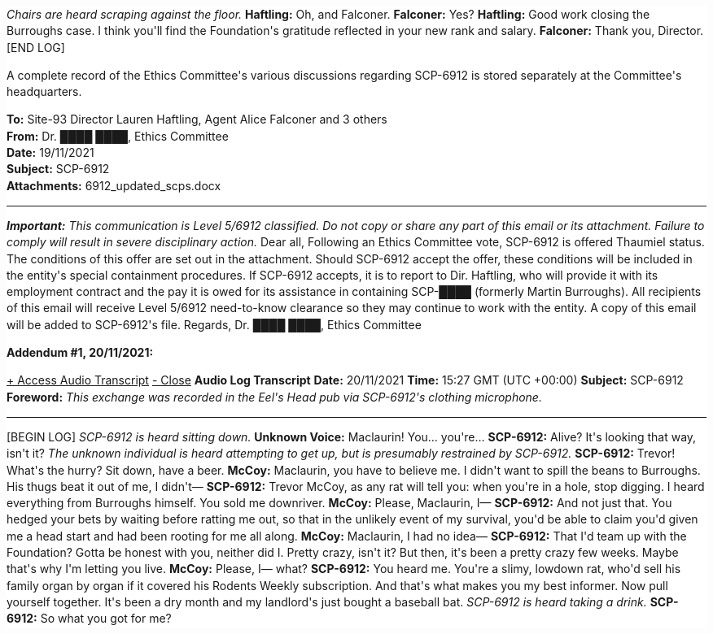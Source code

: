 _Chairs are heard scraping against the floor._
**Haftling:** Oh, and Falconer.
**Falconer:** Yes?
**Haftling:** Good work closing the Burroughs case. I think you'll find the Foundation's gratitude reflected in your new rank and salary.
**Falconer:** Thank you, Director.
[END LOG]
  
A complete record of the Ethics Committee's various discussions regarding SCP-6912 is stored separately at the Committee's headquarters.  

**To:** Site-93 Director Lauren Haftling, Agent Alice Falconer and 3 others  
**From:** Dr. ████ ████, Ethics Committee  
**Date:** 19/11/2021  
**Subject:** SCP-6912  
**Attachments:** 6912_updated_scps.docx
* * *
_**Important:** This communication is Level 5/6912 classified. Do not copy or share any part of this email or its attachment. Failure to comply will result in severe disciplinary action._
Dear all,
Following an Ethics Committee vote, SCP-6912 is offered Thaumiel status.
The conditions of this offer are set out in the attachment. Should SCP-6912 accept the offer, these conditions will be included in the entity's special containment procedures.
If SCP-6912 accepts, it is to report to Dir. Haftling, who will provide it with its employment contract and the pay it is owed for its assistance in containing SCP-████ (formerly Martin Burroughs). All recipients of this email will receive Level 5/6912 need-to-know clearance so they may continue to work with the entity. A copy of this email will be added to SCP-6912's file.
Regards,
Dr. ████ ████, Ethics Committee
  
  
**Addendum #1, 20/11/2021:**  

[\+ Access Audio Transcript](javascript:;)
[\- Close](javascript:;)
**Audio Log Transcript**
**Date:** 20/11/2021
**Time:** 15:27 GMT (UTC +00:00)
**Subject:** SCP-6912
**Foreword:** _This exchange was recorded in the Eel's Head pub via SCP-6912's clothing microphone._
* * *
[BEGIN LOG]
_SCP-6912 is heard sitting down._
**Unknown Voice:** Maclaurin! You… you're…
**SCP-6912:** Alive? It's looking that way, isn't it?
_The unknown individual is heard attempting to get up, but is presumably restrained by SCP-6912._
**SCP-6912:** Trevor! What's the hurry? Sit down, have a beer.
**McCoy:** Maclaurin, you have to believe me. I didn't want to spill the beans to Burroughs. His thugs beat it out of me, I didn't—
**SCP-6912:** Trevor McCoy, as any rat will tell you: when you're in a hole, stop digging. I heard everything from Burroughs himself. You sold me downriver.
**McCoy:** Please, Maclaurin, I—
**SCP-6912:** And not just that. You hedged your bets by waiting before ratting me out, so that in the unlikely event of my survival, you'd be able to claim you'd given me a head start and had been rooting for me all along.
**McCoy:** Maclaurin, I had no idea—
**SCP-6912:** That I'd team up with the Foundation? Gotta be honest with you, neither did I. Pretty crazy, isn't it? But then, it's been a pretty crazy few weeks. Maybe that's why I'm letting you live.
**McCoy:** Please, I— what?
**SCP-6912:** You heard me. You're a slimy, lowdown rat, who'd sell his family organ by organ if it covered his Rodents Weekly subscription. And that's what makes you my best informer. Now pull yourself together. It's been a dry month and my landlord's just bought a baseball bat.
_SCP-6912 is heard taking a drink._
**SCP-6912:** So what you got for me?
